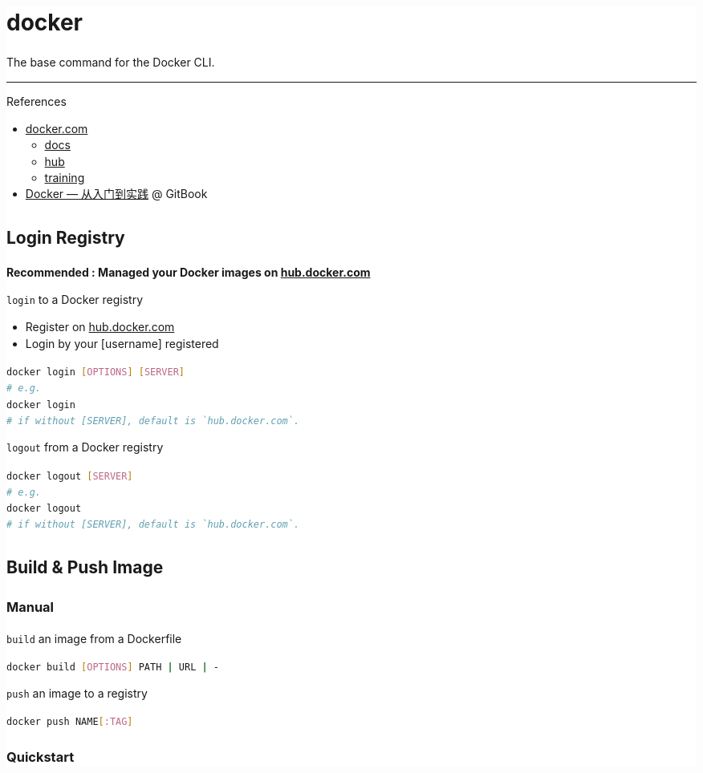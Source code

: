 # docker

The base command for the Docker CLI.

---

References

-   [docker.com](https://www.docker.com)
    -   [docs](https://docs.docker.com)
    -   [hub](https://hub.docker.com)
    -   [training](https://training.docker.com)
-   [Docker — 从入门到实践](https://yeasy.gitbooks.io/docker_practice/) @ GitBook

## Login Registry

**Recommended : Managed your Docker images on [hub.docker.com](https://hub.docker.com)**

`login` to a Docker registry

-   Register on [hub.docker.com](https://hub.docker.com)
-   Login by your [username] registered

```bash
docker login [OPTIONS] [SERVER]
# e.g.
docker login
# if without [SERVER], default is `hub.docker.com`.
```

`logout` from a Docker registry

```bash
docker logout [SERVER]
# e.g.
docker logout
# if without [SERVER], default is `hub.docker.com`.
```

## Build & Push Image

### Manual

`build` an image from a Dockerfile

```bash
docker build [OPTIONS] PATH | URL | -
```

`push` an image to a registry

```bash
docker push NAME[:TAG]
```

### Quickstart
